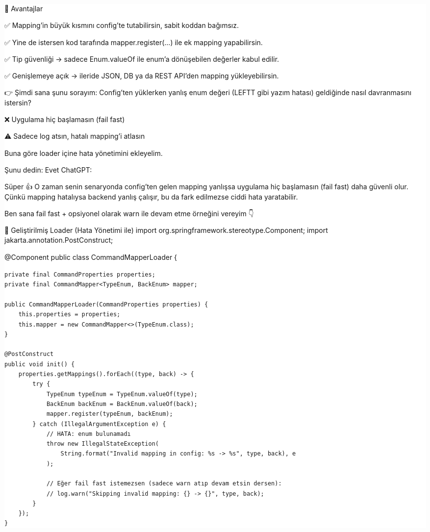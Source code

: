 🔹 Avantajlar

✅ Mapping’in büyük kısmını config’te tutabilirsin, sabit koddan bağımsız.

✅ Yine de istersen kod tarafında mapper.register(...) ile ek mapping yapabilirsin.

✅ Tip güvenliği → sadece Enum.valueOf ile enum’a dönüşebilen değerler kabul edilir.

✅ Genişlemeye açık → ileride JSON, DB ya da REST API’den mapping yükleyebilirsin.

👉 Şimdi sana şunu sorayım:
Config’ten yüklerken yanlış enum değeri (LEFTT gibi yazım hatası) geldiğinde nasıl davranmasını istersin?

❌ Uygulama hiç başlamasın (fail fast)

⚠️ Sadece log atsın, hatalı mapping’i atlasın

Buna göre loader içine hata yönetimini ekleyelim.

Şunu dedin:
Evet
ChatGPT:

Süper 👍 O zaman senin senaryonda config’ten gelen mapping yanlışsa uygulama hiç başlamasın (fail fast) daha güvenli olur. Çünkü mapping hatalıysa backend yanlış çalışır, bu da fark edilmezse ciddi hata yaratabilir.

Ben sana fail fast + opsiyonel olarak warn ile devam etme örneğini vereyim 👇

🔹 Geliştirilmiş Loader (Hata Yönetimi ile)
import org.springframework.stereotype.Component;
import jakarta.annotation.PostConstruct;

@Component
public class CommandMapperLoader {

    private final CommandProperties properties;
    private final CommandMapper<TypeEnum, BackEnum> mapper;

    public CommandMapperLoader(CommandProperties properties) {
        this.properties = properties;
        this.mapper = new CommandMapper<>(TypeEnum.class);
    }

    @PostConstruct
    public void init() {
        properties.getMappings().forEach((type, back) -> {
            try {
                TypeEnum typeEnum = TypeEnum.valueOf(type);
                BackEnum backEnum = BackEnum.valueOf(back);
                mapper.register(typeEnum, backEnum);
            } catch (IllegalArgumentException e) {
                // HATA: enum bulunamadı
                throw new IllegalStateException(
                    String.format("Invalid mapping in config: %s -> %s", type, back), e
                );

                // Eğer fail fast istemezsen (sadece warn atıp devam etsin dersen):
                // log.warn("Skipping invalid mapping: {} -> {}", type, back);
            }
        });
    }
